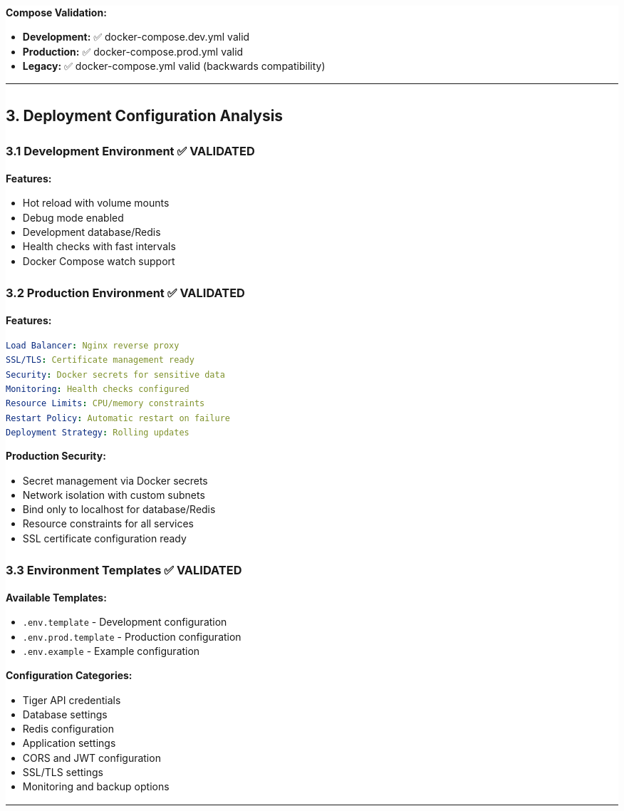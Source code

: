 **Compose Validation:**
- **Development:** ✅ docker-compose.dev.yml valid
- **Production:** ✅ docker-compose.prod.yml valid
- **Legacy:** ✅ docker-compose.yml valid (backwards compatibility)

---

## 3. Deployment Configuration Analysis

### 3.1 Development Environment ✅ **VALIDATED**

**Features:**
- Hot reload with volume mounts
- Debug mode enabled
- Development database/Redis
- Health checks with fast intervals
- Docker Compose watch support

### 3.2 Production Environment ✅ **VALIDATED**

**Features:**
```yaml
Load Balancer: Nginx reverse proxy
SSL/TLS: Certificate management ready
Security: Docker secrets for sensitive data
Monitoring: Health checks configured
Resource Limits: CPU/memory constraints
Restart Policy: Automatic restart on failure
Deployment Strategy: Rolling updates
```

**Production Security:**
- Secret management via Docker secrets
- Network isolation with custom subnets
- Bind only to localhost for database/Redis
- Resource constraints for all services
- SSL certificate configuration ready

### 3.3 Environment Templates ✅ **VALIDATED**

**Available Templates:**
- `.env.template` - Development configuration
- `.env.prod.template` - Production configuration
- `.env.example` - Example configuration

**Configuration Categories:**
- Tiger API credentials
- Database settings
- Redis configuration
- Application settings
- CORS and JWT configuration
- SSL/TLS settings
- Monitoring and backup options

---